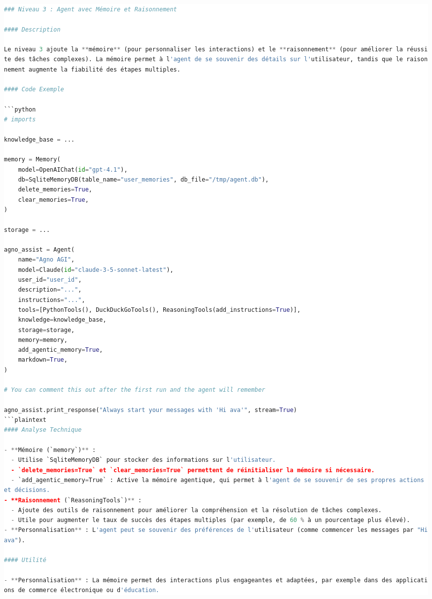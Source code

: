 ```python
### Niveau 3 : Agent avec Mémoire et Raisonnement

#### Description

Le niveau 3 ajoute la **mémoire** (pour personnaliser les interactions) et le **raisonnement** (pour améliorer la réussite des tâches complexes). La mémoire permet à l'agent de se souvenir des détails sur l'utilisateur, tandis que le raisonnement augmente la fiabilité des étapes multiples.

#### Code Exemple

```python
# imports

knowledge_base = ...

memory = Memory(
    model=OpenAIChat(id="gpt-4.1"),
    db=SqliteMemoryDB(table_name="user_memories", db_file="/tmp/agent.db"),
    delete_memories=True,
    clear_memories=True,
)

storage = ...

agno_assist = Agent(
    name="Agno AGI",
    model=Claude(id="claude-3-5-sonnet-latest"),
    user_id="user_id",
    description="...",
    instructions="...",
    tools=[PythonTools(), DuckDuckGoTools(), ReasoningTools(add_instructions=True)],
    knowledge=knowledge_base,
    storage=storage,
    memory=memory,
    add_agentic_memory=True,
    markdown=True,
)

# You can comment this out after the first run and the agent will remember

agno_assist.print_response("Always start your messages with 'Hi ava'", stream=True)
```plaintext
#### Analyse Technique

- **Mémoire (`memory`)** :
  - Utilise `SqliteMemoryDB` pour stocker des informations sur l'utilisateur.
  - `delete_memories=True` et `clear_memories=True` permettent de réinitialiser la mémoire si nécessaire.
  - `add_agentic_memory=True` : Active la mémoire agentique, qui permet à l'agent de se souvenir de ses propres actions et décisions.
- **Raisonnement (`ReasoningTools`)** :
  - Ajoute des outils de raisonnement pour améliorer la compréhension et la résolution de tâches complexes.
  - Utile pour augmenter le taux de succès des étapes multiples (par exemple, de 60 % à un pourcentage plus élevé).
- **Personnalisation** : L'agent peut se souvenir des préférences de l'utilisateur (comme commencer les messages par "Hi ava").

#### Utilité

- **Personnalisation** : La mémoire permet des interactions plus engageantes et adaptées, par exemple dans des applications de commerce électronique ou d'éducation.
```